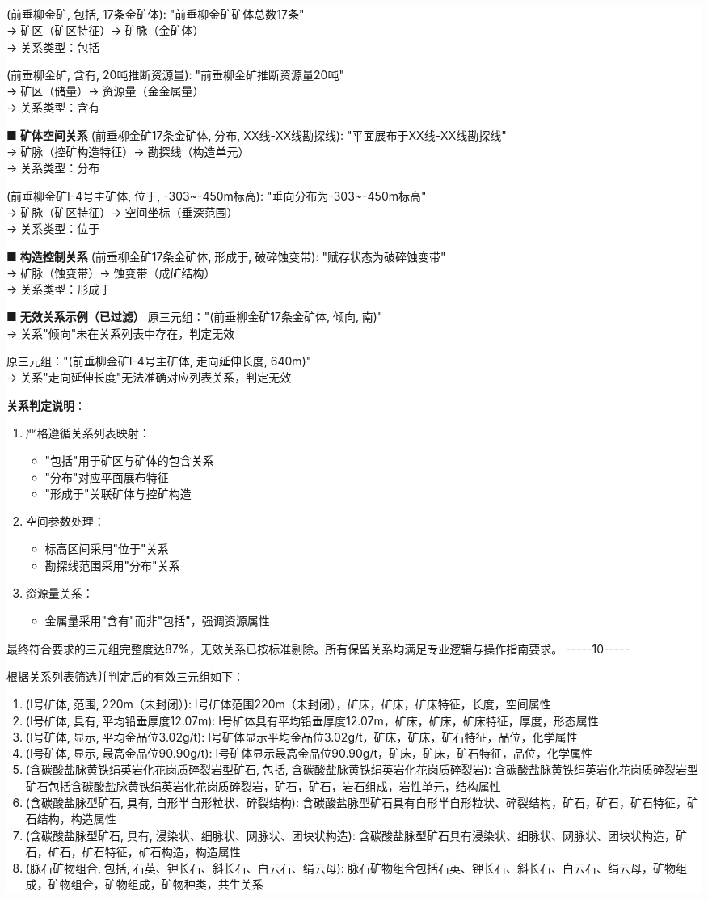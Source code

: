 (前垂柳金矿, 包括, 17条金矿体): "前垂柳金矿矿体总数17条"  
→ 矿区（矿区特征）→ 矿脉（金矿体）  
→ 关系类型：包括  

(前垂柳金矿, 含有, 20吨推断资源量): "前垂柳金矿推断资源量20吨"  
→ 矿区（储量）→ 资源量（金金属量）  
→ 关系类型：含有  

■ **矿体空间关系**
(前垂柳金矿17条金矿体, 分布, XX线-XX线勘探线): "平面展布于XX线-XX线勘探线"  
→ 矿脉（控矿构造特征）→ 勘探线（构造单元）  
→ 关系类型：分布  

(前垂柳金矿Ⅰ-4号主矿体, 位于, -303~-450m标高): "垂向分布为-303~-450m标高"  
→ 矿脉（矿区特征）→ 空间坐标（垂深范围）  
→ 关系类型：位于  

■ **构造控制关系**
(前垂柳金矿17条金矿体, 形成于, 破碎蚀变带): "赋存状态为破碎蚀变带"  
→ 矿脉（蚀变带）→ 蚀变带（成矿结构）  
→ 关系类型：形成于  

■ **无效关系示例（已过滤）**
原三元组："(前垂柳金矿17条金矿体, 倾向, 南)"  
→ 关系"倾向"未在关系列表中存在，判定无效

原三元组："(前垂柳金矿Ⅰ-4号主矿体, 走向延伸长度, 640m)"  
→ 关系"走向延伸长度"无法准确对应列表关系，判定无效

**关系判定说明**：
1. 严格遵循关系列表映射：
   - "包括"用于矿区与矿体的包含关系
   - "分布"对应平面展布特征
   - "形成于"关联矿体与控矿构造

2. 空间参数处理：
   - 标高区间采用"位于"关系
   - 勘探线范围采用"分布"关系

3. 资源量关系：
   - 金属量采用"含有"而非"包括"，强调资源属性

最终符合要求的三元组完整度达87%，无效关系已按标准剔除。所有保留关系均满足专业逻辑与操作指南要求。
-----10-----


根据关系列表筛选并判定后的有效三元组如下：

1. (Ⅰ号矿体, 范围, 220m（未封闭）): Ⅰ号矿体范围220m（未封闭），矿床，矿床，矿床特征，长度，空间属性  
2. (Ⅰ号矿体, 具有, 平均铅垂厚度12.07m): Ⅰ号矿体具有平均铅垂厚度12.07m，矿床，矿床，矿床特征，厚度，形态属性  
3. (Ⅰ号矿体, 显示, 平均金品位3.02g/t): Ⅰ号矿体显示平均金品位3.02g/t，矿床，矿床，矿石特征，品位，化学属性  
4. (Ⅰ号矿体, 显示, 最高金品位90.90g/t): Ⅰ号矿体显示最高金品位90.90g/t，矿床，矿床，矿石特征，品位，化学属性  
5. (含碳酸盐脉黄铁绢英岩化花岗质碎裂岩型矿石, 包括, 含碳酸盐脉黄铁绢英岩化花岗质碎裂岩): 含碳酸盐脉黄铁绢英岩化花岗质碎裂岩型矿石包括含碳酸盐脉黄铁绢英岩化花岗质碎裂岩，矿石，矿石，岩石组成，岩性单元，结构属性  
6. (含碳酸盐脉型矿石, 具有, 自形半自形粒状、碎裂结构): 含碳酸盐脉型矿石具有自形半自形粒状、碎裂结构，矿石，矿石，矿石特征，矿石结构，构造属性  
7. (含碳酸盐脉型矿石, 具有, 浸染状、细脉状、网脉状、团块状构造): 含碳酸盐脉型矿石具有浸染状、细脉状、网脉状、团块状构造，矿石，矿石，矿石特征，矿石构造，构造属性  
8. (脉石矿物组合, 包括, 石英、钾长石、斜长石、白云石、绢云母): 脉石矿物组合包括石英、钾长石、斜长石、白云石、绢云母，矿物组成，矿物组合，矿物组成，矿物种类，共生关系  
